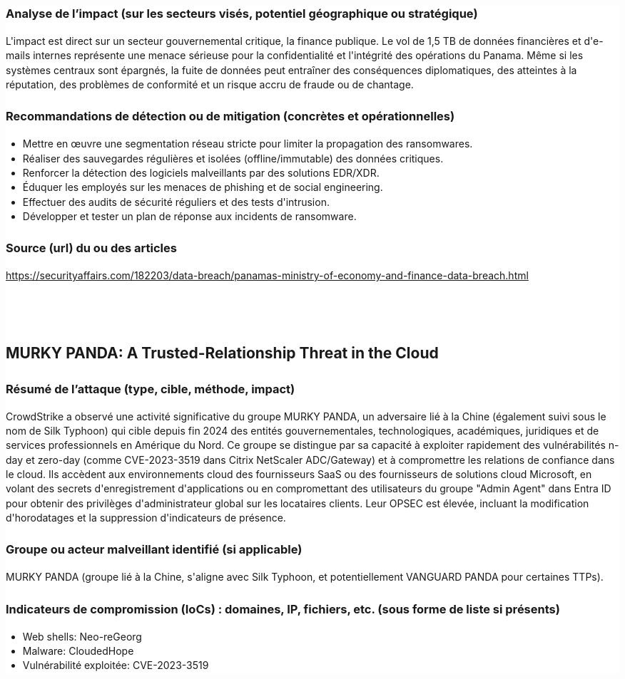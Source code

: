 ### Analyse de l’impact (sur les secteurs visés, potentiel géographique ou stratégique)
L'impact est direct sur un secteur gouvernemental critique, la finance publique. Le vol de 1,5 TB de données financières et d'e-mails internes représente une menace sérieuse pour la confidentialité et l'intégrité des opérations du Panama. Même si les systèmes centraux sont épargnés, la fuite de données peut entraîner des conséquences diplomatiques, des atteintes à la réputation, des problèmes de conformité et un risque accru de fraude ou de chantage.

### Recommandations de détection ou de mitigation (concrètes et opérationnelles)
*   Mettre en œuvre une segmentation réseau stricte pour limiter la propagation des ransomwares.
*   Réaliser des sauvegardes régulières et isolées (offline/immutable) des données critiques.
*   Renforcer la détection des logiciels malveillants par des solutions EDR/XDR.
*   Éduquer les employés sur les menaces de phishing et de social engineering.
*   Effectuer des audits de sécurité réguliers et des tests d'intrusion.
*   Développer et tester un plan de réponse aux incidents de ransomware.

### Source (url) du ou des articles
https://securityaffairs.com/182203/data-breach/panamas-ministry-of-economy-and-finance-data-breach.html

<br>
<br>

<div id="murky-panda-a-trusted-relationship-threat-in-the-cloud"></div>

## MURKY PANDA: A Trusted-Relationship Threat in the Cloud

### Résumé de l’attaque (type, cible, méthode, impact)
CrowdStrike a observé une activité significative du groupe MURKY PANDA, un adversaire lié à la Chine (également suivi sous le nom de Silk Typhoon) qui cible depuis fin 2024 des entités gouvernementales, technologiques, académiques, juridiques et de services professionnels en Amérique du Nord. Ce groupe se distingue par sa capacité à exploiter rapidement des vulnérabilités n-day et zero-day (comme CVE-2023-3519 dans Citrix NetScaler ADC/Gateway) et à compromettre les relations de confiance dans le cloud. Ils accèdent aux environnements cloud des fournisseurs SaaS ou des fournisseurs de solutions cloud Microsoft, en volant des secrets d'enregistrement d'applications ou en compromettant des utilisateurs du groupe "Admin Agent" dans Entra ID pour obtenir des privilèges d'administrateur global sur les locataires clients. Leur OPSEC est élevée, incluant la modification d'horodatages et la suppression d'indicateurs de présence.

### Groupe ou acteur malveillant identifié (si applicable)
MURKY PANDA (groupe lié à la Chine, s'aligne avec Silk Typhoon, et potentiellement VANGUARD PANDA pour certaines TTPs).

### Indicateurs de compromission (IoCs) : domaines, IP, fichiers, etc. (sous forme de liste si présents)
*   Web shells: Neo-reGeorg
*   Malware: CloudedHope
*   Vulnérabilité exploitée: CVE-2023-3519
